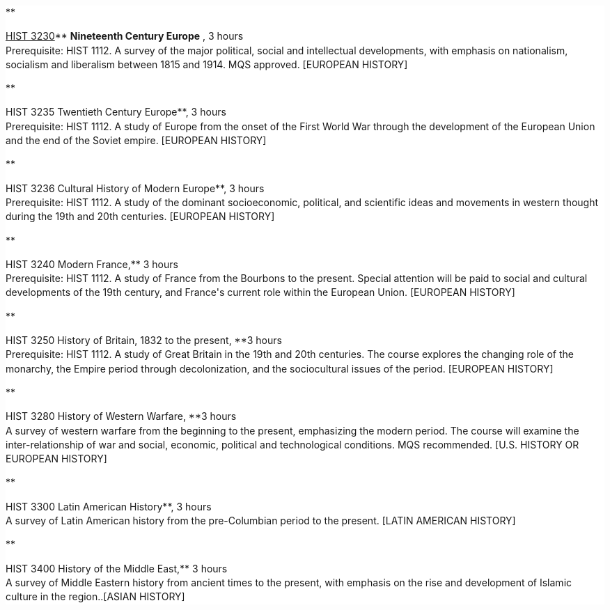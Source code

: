 **

[HIST 3230](HIST3230.htm)** **Nineteenth Century Europe** , 3 hours  
Prerequisite: HIST 1112. A survey of the major political, social and
intellectual developments, with emphasis on nationalism, socialism and
liberalism between 1815 and 1914. MQS approved. [EUROPEAN HISTORY]

**

HIST 3235 Twentieth Century Europe**, 3 hours  
Prerequisite: HIST 1112. A study of Europe from the onset of the First World
War through the development of the European Union and the end of the Soviet
empire. [EUROPEAN HISTORY]

**

HIST 3236 Cultural History of Modern Europe**, 3 hours  
Prerequisite: HIST 1112. A study of the dominant socioeconomic, political, and
scientific ideas and movements in western thought during the 19th and 20th
centuries. [EUROPEAN HISTORY]

**

HIST 3240 Modern France,** 3 hours  
Prerequisite: HIST 1112. A study of France from the Bourbons to the present.
Special attention will be paid to social and cultural developments of the 19th
century, and France's current role within the European Union. [EUROPEAN
HISTORY]

**

HIST 3250 History of Britain, 1832 to the present, **3 hours  
Prerequisite: HIST 1112. A study of Great Britain in the 19th and 20th
centuries. The course explores the changing role of the monarchy, the Empire
period through decolonization, and the sociocultural issues of the period.
[EUROPEAN HISTORY]

**

HIST 3280 History of Western Warfare, **3 hours  
A survey of western warfare from the beginning to the present, emphasizing the
modern period. The course will examine the inter-relationship of war and
social, economic, political and technological conditions. MQS recommended.
[U.S. HISTORY OR EUROPEAN HISTORY]

**

HIST 3300 Latin American History**, 3 hours  
A survey of Latin American history from the pre-Columbian period to the
present. [LATIN AMERICAN HISTORY]

**

HIST 3400 History of the Middle East,** 3 hours  
A survey of Middle Eastern history from ancient times to the present, with
emphasis on the rise and development of Islamic culture in the region..[ASIAN
HISTORY]
